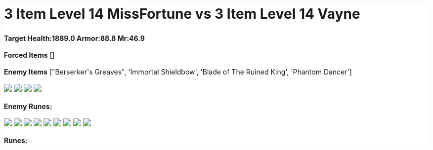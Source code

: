 









# 3 Item Level 14 MissFortune vs 3 Item Level 14 Vayne

**Target Health:1889.0 Armor:88.8 Mr:46.9**


**Forced Items** []








**Enemy Items** ["Berserker's Greaves", 'Immortal Shieldbow', 'Blade of The Ruined King', 'Phantom Dancer']





![](/item/3006.png)
![](/item/6673.png)
![](/item/3153.png)
![](/item/3046.png)



**Enemy Runes:**





![](/Styles/Precision/LethalTempo/LethalTempo.png)
![](/Styles/Precision/Overheal.png)
![](/Styles/Precision/LegendAlacrity/LegendAlacrity.png)
![](/Styles/Precision/CutDown/CutDown.png)
![](/Styles/Resolve/BonePlating/BonePlating.png)
![](/Styles/Sorcery/Unflinching/Unflinching.png)
![](/StatMods/StatModsAttackSpeedIcon.png)
![](/StatMods/StatModsAdaptiveForceIcon.png)
![](/StatMods/StatModsArmorIcon.png)



**Runes:**

